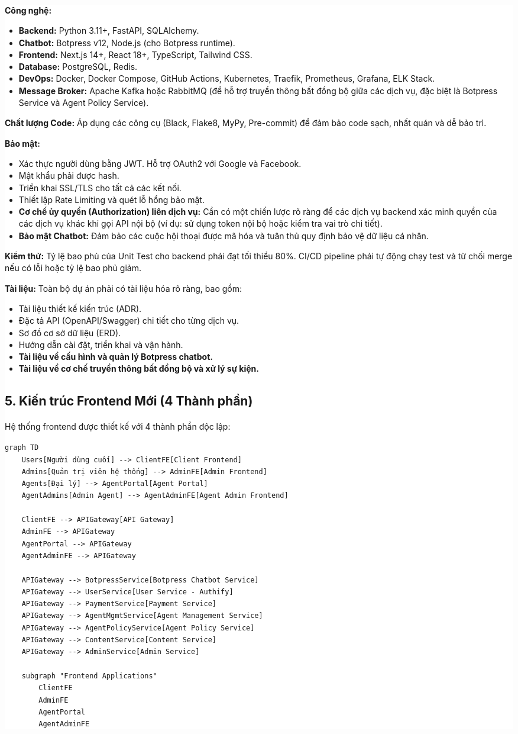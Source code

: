 **Công nghệ:**

*   **Backend:** Python 3.11+, FastAPI, SQLAlchemy.
*   **Chatbot:** Botpress v12, Node.js (cho Botpress runtime).
*   **Frontend:** Next.js 14+, React 18+, TypeScript, Tailwind CSS.
*   **Database:** PostgreSQL, Redis.
*   **DevOps:** Docker, Docker Compose, GitHub Actions, Kubernetes, Traefik, Prometheus, Grafana, ELK Stack.
*   **Message Broker:** Apache Kafka hoặc RabbitMQ (để hỗ trợ truyền thông bất đồng bộ giữa các dịch vụ, đặc biệt là Botpress Service và Agent Policy Service).

**Chất lượng Code:** Áp dụng các công cụ (Black, Flake8, MyPy, Pre-commit) để đảm bảo code sạch, nhất quán và dễ bảo trì.

**Bảo mật:**

*   Xác thực người dùng bằng JWT. Hỗ trợ OAuth2 với Google và Facebook.
*   Mật khẩu phải được hash.
*   Triển khai SSL/TLS cho tất cả các kết nối.
*   Thiết lập Rate Limiting và quét lỗ hổng bảo mật.
*   **Cơ chế ủy quyền (Authorization) liên dịch vụ:** Cần có một chiến lược rõ ràng để các dịch vụ backend xác minh quyền của các dịch vụ khác khi gọi API nội bộ (ví dụ: sử dụng token nội bộ hoặc kiểm tra vai trò chi tiết).
*   **Bảo mật Chatbot:** Đảm bảo các cuộc hội thoại được mã hóa và tuân thủ quy định bảo vệ dữ liệu cá nhân.

**Kiểm thử:** Tỷ lệ bao phủ của Unit Test cho backend phải đạt tối thiểu 80%. CI/CD pipeline phải tự động chạy test và từ chối merge nếu có lỗi hoặc tỷ lệ bao phủ giảm.

**Tài liệu:** Toàn bộ dự án phải có tài liệu hóa rõ ràng, bao gồm:

*   Tài liệu thiết kế kiến trúc (ADR).
*   Đặc tả API (OpenAPI/Swagger) chi tiết cho từng dịch vụ.
*   Sơ đồ cơ sở dữ liệu (ERD).
*   Hướng dẫn cài đặt, triển khai và vận hành.
*   **Tài liệu về cấu hình và quản lý Botpress chatbot.**
*   **Tài liệu về cơ chế truyền thông bất đồng bộ và xử lý sự kiện.**

## 5. Kiến trúc Frontend Mới (4 Thành phần)

Hệ thống frontend được thiết kế với 4 thành phần độc lập:

```mermaid
graph TD
    Users[Người dùng cuối] --> ClientFE[Client Frontend]
    Admins[Quản trị viên hệ thống] --> AdminFE[Admin Frontend]
    Agents[Đại lý] --> AgentPortal[Agent Portal]
    AgentAdmins[Admin Agent] --> AgentAdminFE[Agent Admin Frontend]
    
    ClientFE --> APIGateway[API Gateway]
    AdminFE --> APIGateway
    AgentPortal --> APIGateway
    AgentAdminFE --> APIGateway
    
    APIGateway --> BotpressService[Botpress Chatbot Service]
    APIGateway --> UserService[User Service - Authify]
    APIGateway --> PaymentService[Payment Service]
    APIGateway --> AgentMgmtService[Agent Management Service]
    APIGateway --> AgentPolicyService[Agent Policy Service]
    APIGateway --> ContentService[Content Service]
    APIGateway --> AdminService[Admin Service]
    
    subgraph "Frontend Applications"
        ClientFE
        AdminFE
        AgentPortal
        AgentAdminFE
```